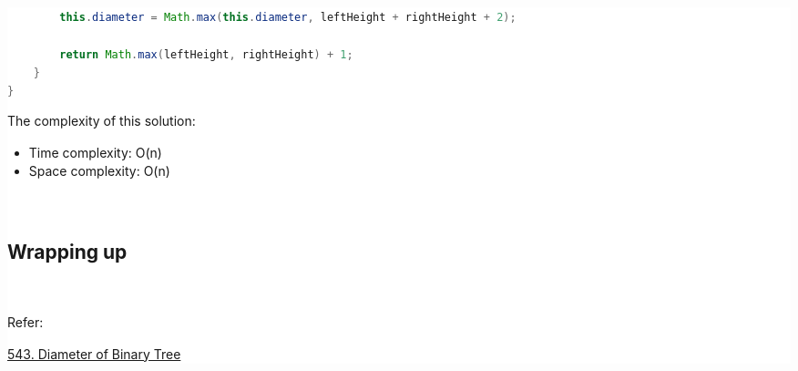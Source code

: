 ```Java
        this.diameter = Math.max(this.diameter, leftHeight + rightHeight + 2);

        return Math.max(leftHeight, rightHeight) + 1;
    }
}
```

The complexity of this solution:
- Time complexity: O(n)
- Space complexity: O(n)


<br>

## Wrapping up




<br>

Refer:

[543. Diameter of Binary Tree](https://leetcode.com/problems/diameter-of-binary-tree/)
